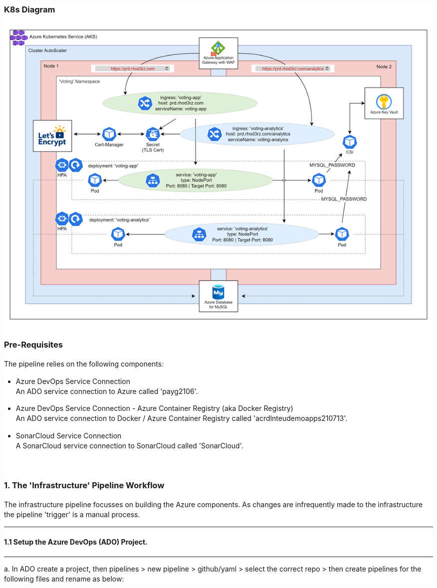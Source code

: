 ### K8s Diagram
![K8s Diagram](https://raw.githubusercontent.com/rhod3rz/demo1-AzureDevOps-AKS/prd/screenshots/k8s.png "K8s Diagram")

### Pre-Requisites
The pipeline relies on the following components:

- Azure DevOps Service Connection  
An ADO service connection to Azure called 'payg2106'.  

- Azure DevOps Service Connection - Azure Container Registry (aka Docker Registry)  
An ADO service connection to Docker / Azure Container Registry called 'acrdlnteudemoapps210713'.  

- SonarCloud Service Connection  
A SonarCloud service connection to SonarCloud called 'SonarCloud'.

&nbsp;
### 1. The 'Infrastructure' Pipeline Workflow

The infrastructure pipeline focusses on building the Azure components. As changes are infrequently made to the infrastructure the pipeline 'trigger' is a manual process.

---
#### 1.1 Setup the Azure DevOps (ADO) Project.
---
a. In ADO create a project, then pipelines > new pipeline > github/yaml > select the correct repo > then create pipelines for the following files and rename as below:  
